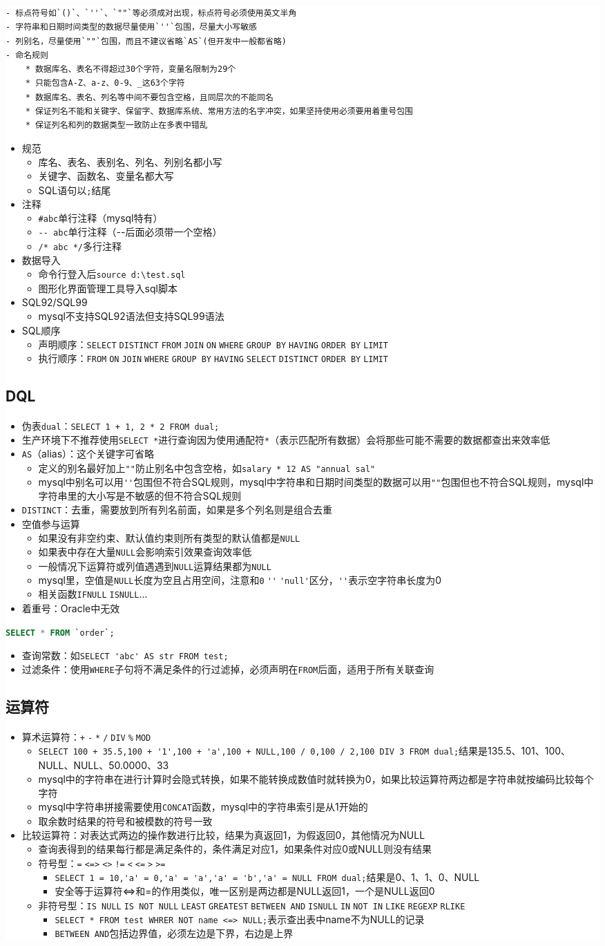     - 标点符号如`()`、`''`、`""`等必须成对出现，标点符号必须使用英文半角
    - 字符串和日期时间类型的数据尽量使用`''`包围，尽量大小写敏感
    - 列别名，尽量使用`""`包围，而且不建议省略`AS`(但开发中一般都省略)
    - 命名规则
        * 数据库名、表名不得超过30个字符，变量名限制为29个
        * 只能包含A-Z、a-z、0-9、_这63个字符
        * 数据库名、表名、列名等中间不要包含空格，且同层次的不能同名
        * 保证列名不能和关键字、保留字、数据库系统、常用方法的名字冲突，如果坚持使用必须要用着重号包围
        * 保证列名和列的数据类型一致防止在多表中错乱
+ 规范
    - 库名、表名、表别名、列名、列别名都小写
    - 关键字、函数名、变量名都大写
    - SQL语句以`;`结尾
+ 注释
    - `#abc`单行注释（mysql特有）
    - `-- abc`单行注释（--后面必须带一个空格）
    - `/* abc */`多行注释
+ 数据导入
    - 命令行登入后`source d:\test.sql`
    - 图形化界面管理工具导入sql脚本
+ SQL92/SQL99
    - mysql不支持SQL92语法但支持SQL99语法
+ SQL顺序
    - 声明顺序：`SELECT` `DISTINCT` `FROM` `JOIN` `ON` `WHERE` `GROUP BY` `HAVING` `ORDER BY` `LIMIT`
    - 执行顺序：`FROM` `ON` `JOIN` `WHERE` `GROUP BY` `HAVING` `SELECT` `DISTINCT` `ORDER BY` `LIMIT`

## DQL
+ 伪表`dual`：`SELECT 1 + 1, 2 * 2 FROM dual;`
+ 生产环境下不推荐使用`SELECT *`进行查询因为使用通配符`*`（表示匹配所有数据）会将那些可能不需要的数据都查出来效率低
+ `AS`（alias）：这个关键字可省略
    - 定义的别名最好加上`""`防止别名中包含空格，如`salary * 12 AS "annual sal"`
    - mysql中别名可以用`''`包围但不符合SQL规则，mysql中字符串和日期时间类型的数据可以用`""`包围但也不符合SQL规则，mysql中字符串里的大小写是不敏感的但不符合SQL规则
+ `DISTINCT`：去重，需要放到所有列名前面，如果是多个列名则是组合去重
+ 空值参与运算
    - 如果没有非空约束、默认值约束则所有类型的默认值都是`NULL`
    - 如果表中存在大量`NULL`会影响索引效果查询效率低
    - 一般情况下运算符或列值遇遇到`NULL`运算结果都为`NULL`
    - mysql里，空值是`NULL`长度为空且占用空间，注意和`0` `''` `'null'`区分，`''`表示空字符串长度为0
    - 相关函数`IFNULL` `ISNULL`...
+ 着重号：Oracle中无效

```sql
SELECT * FROM `order`;
```

+ 查询常数：如`SELECT 'abc' AS str FROM test;`
+ 过滤条件：使用`WHERE`子句将不满足条件的行过滤掉，必须声明在`FROM`后面，适用于所有关联查询

## 运算符
+ 算术运算符：`+` `-` `*` `/` `DIV` `%` `MOD`
    - `SELECT 100 + 35.5,100 + '1',100 + 'a',100 + NULL,100 / 0,100 / 2,100 DIV 3 FROM dual;`结果是135.5、101、100、NULL、NULL、50.0000、33
    - mysql中的字符串在进行计算时会隐式转换，如果不能转换成数值时就转换为0，如果比较运算符两边都是字符串就按编码比较每个字符
    - mysql中字符串拼接需要使用`CONCAT`函数，mysql中的字符串索引是从1开始的
    - 取余数时结果的符号和被模数的符号一致
+ 比较运算符：对表达式两边的操作数进行比较，结果为真返回1，为假返回0，其他情况为NULL
    - 查询表得到的结果每行都是满足条件的，条件满足对应1，如果条件对应0或NULL则没有结果
    - 符号型：`=` `<=>` `<>` `!=` `<` `<=` `>` `>=`
        * `SELECT 1 = 10,'a' = 0,'a' = 'a','a' = 'b','a' = NULL FROM dual;`结果是0、1、1、0、NULL
        * 安全等于运算符<=>和=的作用类似，唯一区别是两边都是NULL返回1，一个是NULL返回0
    - 非符号型：`IS NULL` `IS NOT NULL` `LEAST` `GREATEST` `BETWEEN AND` `ISNULL` `IN` `NOT IN` `LIKE` `REGEXP` `RLIKE`
        * `SELECT * FROM test WHRER NOT name <=> NULL;`表示查出表中name不为NULL的记录
        * `BETWEEN AND`包括边界值，必须左边是下界，右边是上界